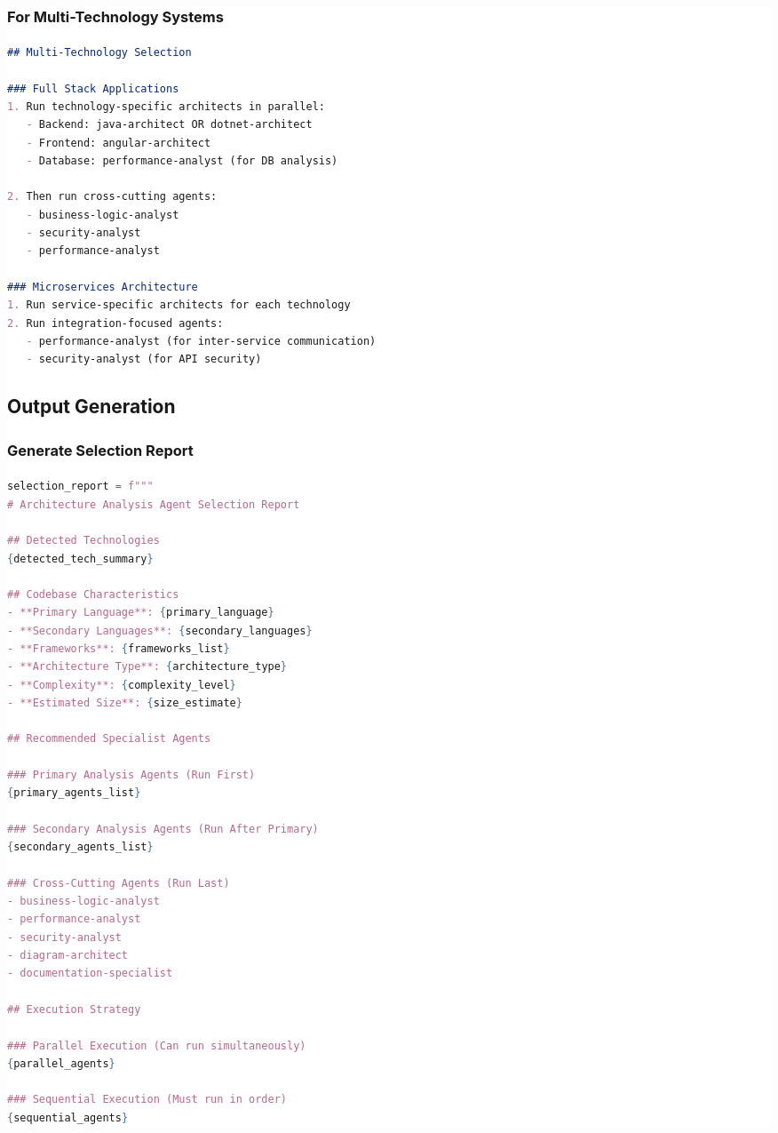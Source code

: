 ### For Multi-Technology Systems
```markdown
## Multi-Technology Selection

### Full Stack Applications
1. Run technology-specific architects in parallel:
   - Backend: java-architect OR dotnet-architect
   - Frontend: angular-architect
   - Database: performance-analyst (for DB analysis)

2. Then run cross-cutting agents:
   - business-logic-analyst
   - security-analyst
   - performance-analyst

### Microservices Architecture
1. Run service-specific architects for each technology
2. Run integration-focused agents:
   - performance-analyst (for inter-service communication)
   - security-analyst (for API security)
```

## Output Generation

### Generate Selection Report
```python
selection_report = f"""
# Architecture Analysis Agent Selection Report

## Detected Technologies
{detected_tech_summary}

## Codebase Characteristics
- **Primary Language**: {primary_language}
- **Secondary Languages**: {secondary_languages}
- **Frameworks**: {frameworks_list}
- **Architecture Type**: {architecture_type}
- **Complexity**: {complexity_level}
- **Estimated Size**: {size_estimate}

## Recommended Specialist Agents

### Primary Analysis Agents (Run First)
{primary_agents_list}

### Secondary Analysis Agents (Run After Primary)
{secondary_agents_list}

### Cross-Cutting Agents (Run Last)
- business-logic-analyst
- performance-analyst
- security-analyst
- diagram-architect
- documentation-specialist

## Execution Strategy

### Parallel Execution (Can run simultaneously)
{parallel_agents}

### Sequential Execution (Must run in order)
{sequential_agents}

```